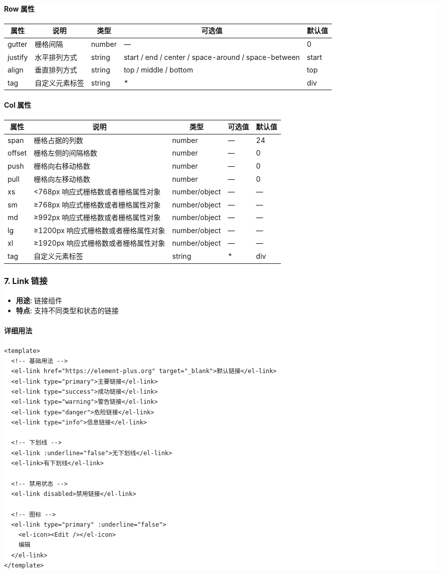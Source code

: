 #### Row 属性
| 属性 | 说明 | 类型 | 可选值 | 默认值 |
|------|------|------|--------|--------|
| gutter | 栅格间隔 | number | — | 0 |
| justify | 水平排列方式 | string | start / end / center / space-around / space-between | start |
| align | 垂直排列方式 | string | top / middle / bottom | top |
| tag | 自定义元素标签 | string | * | div |

#### Col 属性
| 属性 | 说明 | 类型 | 可选值 | 默认值 |
|------|------|------|--------|--------|
| span | 栅格占据的列数 | number | — | 24 |
| offset | 栅格左侧的间隔格数 | number | — | 0 |
| push | 栅格向右移动格数 | number | — | 0 |
| pull | 栅格向左移动格数 | number | — | 0 |
| xs | <768px 响应式栅格数或者栅格属性对象 | number/object | — | — |
| sm | ≥768px 响应式栅格数或者栅格属性对象 | number/object | — | — |
| md | ≥992px 响应式栅格数或者栅格属性对象 | number/object | — | — |
| lg | ≥1200px 响应式栅格数或者栅格属性对象 | number/object | — | — |
| xl | ≥1920px 响应式栅格数或者栅格属性对象 | number/object | — | — |
| tag | 自定义元素标签 | string | * | div |

### 7. Link 链接
- **用途**: 链接组件
- **特点**: 支持不同类型和状态的链接

#### 详细用法
```vue
<template>
  <!-- 基础用法 -->
  <el-link href="https://element-plus.org" target="_blank">默认链接</el-link>
  <el-link type="primary">主要链接</el-link>
  <el-link type="success">成功链接</el-link>
  <el-link type="warning">警告链接</el-link>
  <el-link type="danger">危险链接</el-link>
  <el-link type="info">信息链接</el-link>

  <!-- 下划线 -->
  <el-link :underline="false">无下划线</el-link>
  <el-link>有下划线</el-link>

  <!-- 禁用状态 -->
  <el-link disabled>禁用链接</el-link>

  <!-- 图标 -->
  <el-link type="primary" :underline="false">
    <el-icon><Edit /></el-icon>
    编辑
  </el-link>
</template>
```
